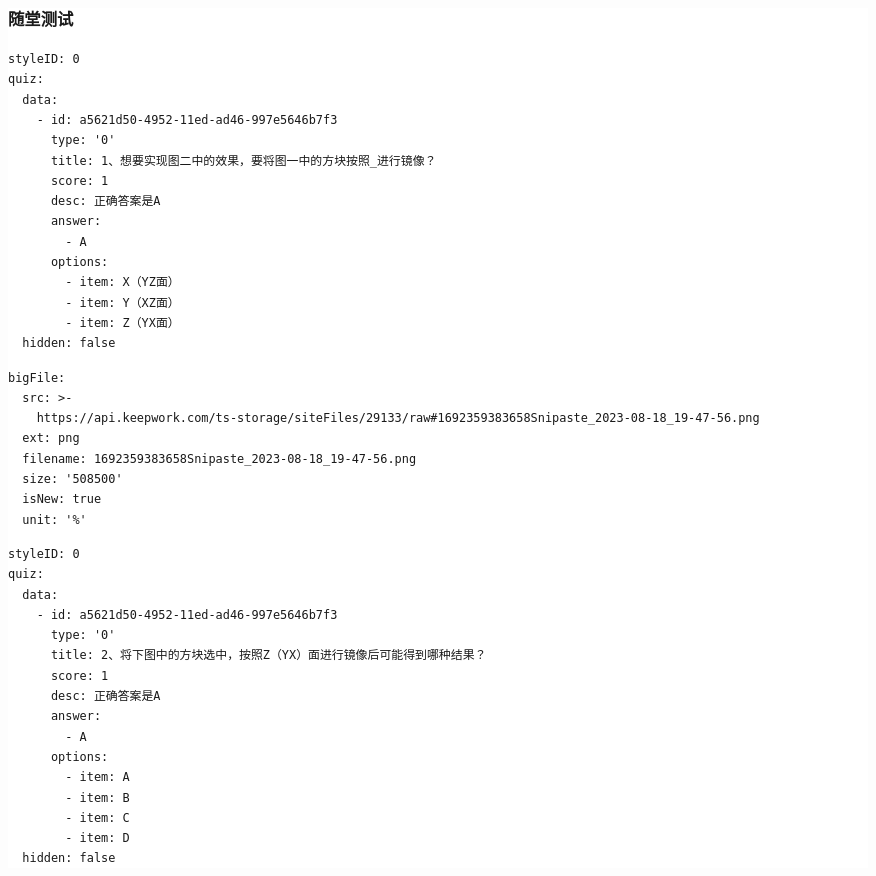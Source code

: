  
 
 



### 随堂测试


```@Quiz
styleID: 0
quiz:
  data:
    - id: a5621d50-4952-11ed-ad46-997e5646b7f3
      type: '0'
      title: 1、想要实现图二中的效果，要将图一中的方块按照_进行镜像？
      score: 1
      desc: 正确答案是A
      answer:
        - A
      options:
        - item: X（YZ面）
        - item: Y（XZ面）
        - item: Z（YX面）
  hidden: false

```




```@BigFile
bigFile:
  src: >-
    https://api.keepwork.com/ts-storage/siteFiles/29133/raw#1692359383658Snipaste_2023-08-18_19-47-56.png
  ext: png
  filename: 1692359383658Snipaste_2023-08-18_19-47-56.png
  size: '508500'
  isNew: true
  unit: '%'

```









```@Quiz
styleID: 0
quiz:
  data:
    - id: a5621d50-4952-11ed-ad46-997e5646b7f3
      type: '0'
      title: 2、将下图中的方块选中，按照Z（YX）面进行镜像后可能得到哪种结果？
      score: 1
      desc: 正确答案是A
      answer:
        - A
      options:
        - item: A
        - item: B
        - item: C
        - item: D
  hidden: false

```
